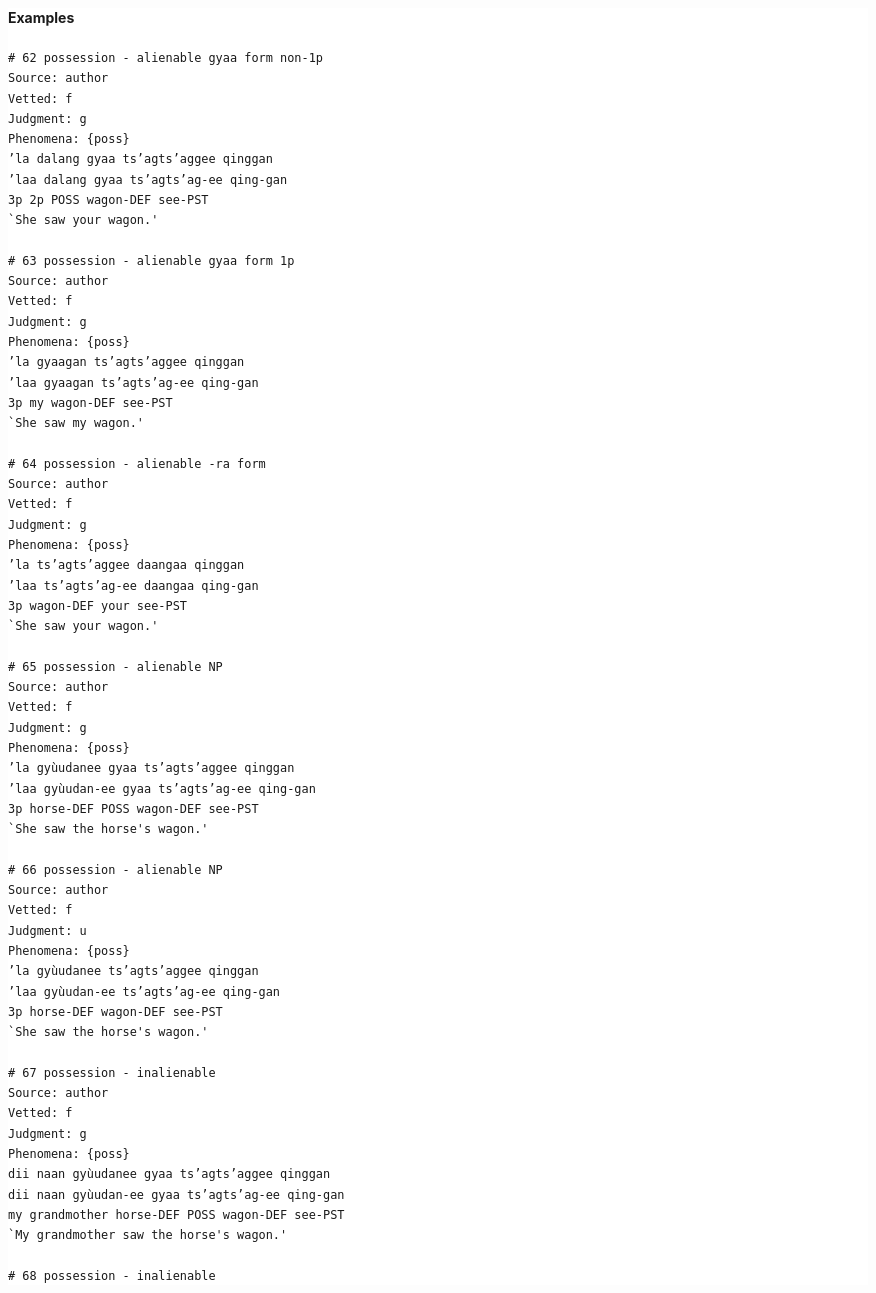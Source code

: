 #### Examples

```
# 62 possession - alienable gyaa form non-1p
Source: author
Vetted: f
Judgment: g
Phenomena: {poss}
’la dalang gyaa ts’agts’aggee qinggan
’laa dalang gyaa ts’agts’ag-ee qing-gan
3p 2p POSS wagon-DEF see-PST
`She saw your wagon.'

# 63 possession - alienable gyaa form 1p
Source: author
Vetted: f
Judgment: g
Phenomena: {poss}
’la gyaagan ts’agts’aggee qinggan
’laa gyaagan ts’agts’ag-ee qing-gan
3p my wagon-DEF see-PST
`She saw my wagon.'

# 64 possession - alienable -ra form
Source: author
Vetted: f
Judgment: g
Phenomena: {poss}
’la ts’agts’aggee daangaa qinggan
’laa ts’agts’ag-ee daangaa qing-gan
3p wagon-DEF your see-PST
`She saw your wagon.'

# 65 possession - alienable NP
Source: author
Vetted: f
Judgment: g
Phenomena: {poss}
’la gyùudanee gyaa ts’agts’aggee qinggan
’laa gyùudan-ee gyaa ts’agts’ag-ee qing-gan
3p horse-DEF POSS wagon-DEF see-PST
`She saw the horse's wagon.'

# 66 possession - alienable NP
Source: author
Vetted: f
Judgment: u
Phenomena: {poss}
’la gyùudanee ts’agts’aggee qinggan
’laa gyùudan-ee ts’agts’ag-ee qing-gan
3p horse-DEF wagon-DEF see-PST
`She saw the horse's wagon.'

# 67 possession - inalienable
Source: author
Vetted: f
Judgment: g
Phenomena: {poss}
dii naan gyùudanee gyaa ts’agts’aggee qinggan
dii naan gyùudan-ee gyaa ts’agts’ag-ee qing-gan
my grandmother horse-DEF POSS wagon-DEF see-PST
`My grandmother saw the horse's wagon.'

# 68 possession - inalienable
```